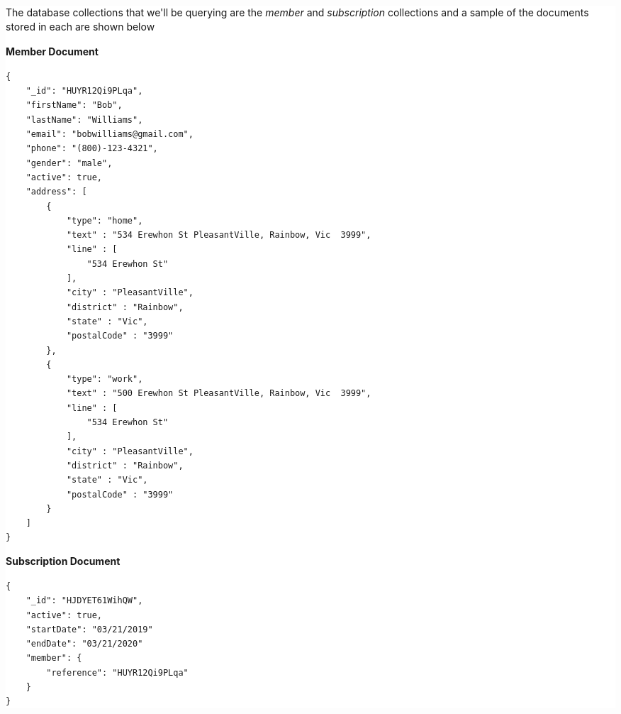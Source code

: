The database collections that we'll be querying are the _member_ and _subscription_ collections and a sample of the documents stored in each are shown below

**Member Document**

``` 
{
    "_id": "HUYR12Qi9PLqa",
    "firstName": "Bob",
    "lastName": "Williams",
    "email": "bobwilliams@gmail.com",
    "phone": "(800)-123-4321",
    "gender": "male",
    "active": true,
    "address": [
        {
            "type": "home",
            "text" : "534 Erewhon St PleasantVille, Rainbow, Vic  3999",
            "line" : [
                "534 Erewhon St"
            ],
            "city" : "PleasantVille",
            "district" : "Rainbow",
            "state" : "Vic",
            "postalCode" : "3999"
        },
        {
            "type": "work",
            "text" : "500 Erewhon St PleasantVille, Rainbow, Vic  3999",
            "line" : [
                "534 Erewhon St"
            ],
            "city" : "PleasantVille",
            "district" : "Rainbow",
            "state" : "Vic",
            "postalCode" : "3999"
        }
    ]
}
```

**Subscription Document**

``` 
{
    "_id": "HJDYET61WihQW",
    "active": true,
    "startDate": "03/21/2019"
    "endDate": "03/21/2020"
    "member": {
        "reference": "HUYR12Qi9PLqa"
    }
}
```
